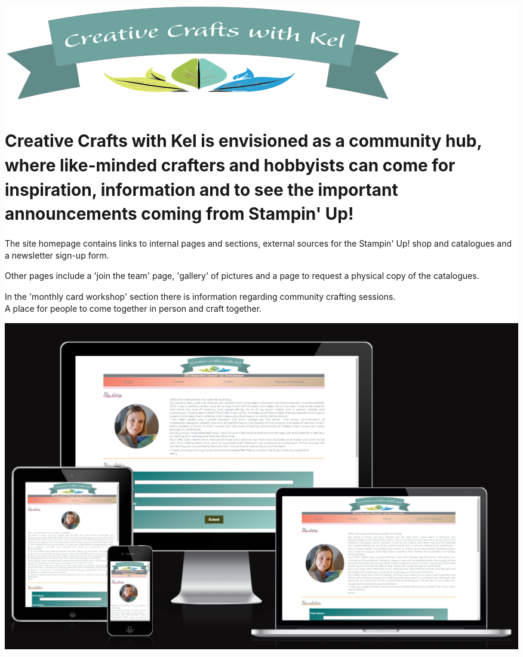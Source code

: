 ![CCWK logo](assets/images/fl255.svg)

# Creative Crafts with Kel is envisioned as a community hub, where like-minded crafters and hobbyists can come for inspiration, information and to see the important announcements coming from Stampin' Up!

The site homepage contains links to internal pages and sections, external sources for the Stampin' Up! shop and catalogues and a newsletter sign-up form.

Other pages include a 'join the team' page, 'gallery' of pictures and a page to request a physical copy of the catalogues.

In the 'monthly card workshop' section there is information regarding community crafting sessions.  
A place for people to come together in person and craft together.

![Am I Responsive](assets/images/Responsive.png)
